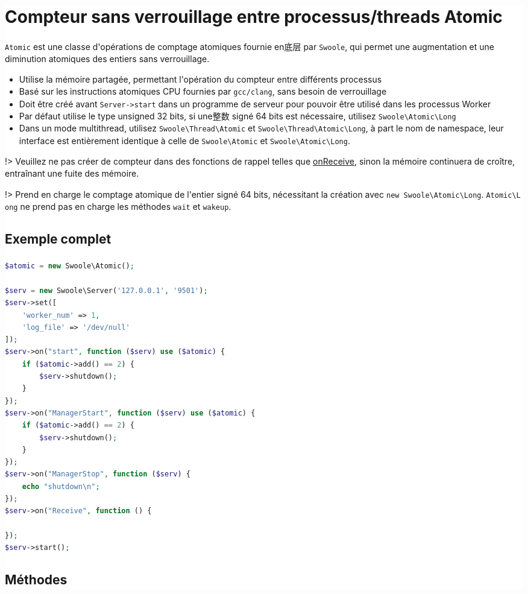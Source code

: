 # Compteur sans verrouillage entre processus/threads Atomic

`Atomic` est une classe d'opérations de comptage atomiques fournie en底层 par `Swoole`, qui permet une augmentation et une diminution atomiques des entiers sans verrouillage.

* Utilise la mémoire partagée, permettant l'opération du compteur entre différents processus
* Basé sur les instructions atomiques CPU fournies par `gcc/clang`, sans besoin de verrouillage
* Doit être créé avant `Server->start` dans un programme de serveur pour pouvoir être utilisé dans les processus Worker
* Par défaut utilise le type unsigned 32 bits, si une整数 signé 64 bits est nécessaire, utilisez `Swoole\Atomic\Long`
* Dans un mode multithread, utilisez `Swoole\Thread\Atomic` et `Swoole\Thread\Atomic\Long`, à part le nom de namespace, leur interface est entièrement identique à celle de `Swoole\Atomic` et `Swoole\Atomic\Long`.

!> Veuillez ne pas créer de compteur dans des fonctions de rappel telles que [onReceive](/server/events?id=onreceive), sinon la mémoire continuera de croître, entraînant une fuite des mémoire.

!> Prend en charge le comptage atomique de l'entier signé 64 bits, nécessitant la création avec `new Swoole\Atomic\Long`. `Atomic\Long` ne prend pas en charge les méthodes `wait` et `wakeup`.


## Exemple complet

```php
$atomic = new Swoole\Atomic();

$serv = new Swoole\Server('127.0.0.1', '9501');
$serv->set([
    'worker_num' => 1,
    'log_file' => '/dev/null'
]);
$serv->on("start", function ($serv) use ($atomic) {
    if ($atomic->add() == 2) {
        $serv->shutdown();
    }
});
$serv->on("ManagerStart", function ($serv) use ($atomic) {
    if ($atomic->add() == 2) {
        $serv->shutdown();
    }
});
$serv->on("ManagerStop", function ($serv) {
    echo "shutdown\n";
});
$serv->on("Receive", function () {
    
});
$serv->start();
```


## Méthodes
